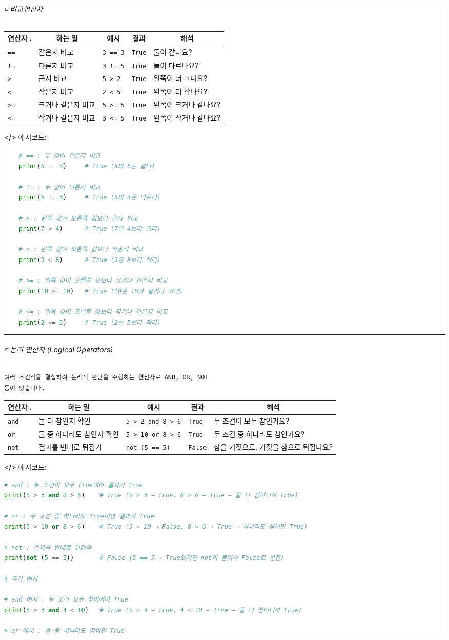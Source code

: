 ###### ◽ 비교연산자
| 연산자 . | 하는 일       | 예시       | 결과     | 해석           |
| ----- | ---------- | -------- | ------ | ------------ |
| `==`  | 같은지 비교     | `3 == 3` | `True` | 둘이 같나요?      |
| `!=`  | 다른지 비교     | `3 != 5` | `True` | 둘이 다르나요?     |
| `>`   | 큰지 비교      | `5 > 2`  | `True` | 왼쪽이 더 크나요?   |
| `<`   | 작은지 비교     | `2 < 5`  | `True` | 왼쪽이 더 작나요?   |
| `>=`  | 크거나 같은지 비교 | `5 >= 5` | `True` | 왼쪽이 크거나 같나요? |
| `<=`  | 작거나 같은지 비교 | `3 <= 5` | `True` | 왼쪽이 작거나 같나요? |

</> 예시코드:
```python
	# == : 두 값이 같은지 비교
	print(5 == 5)     # True (5와 5는 같다)
	
	# != : 두 값이 다른지 비교
	print(5 != 3)     # True (5와 3은 다르다)
	
	# > : 왼쪽 값이 오른쪽 값보다 큰지 비교
	print(7 > 4)      # True (7은 4보다 크다)
	
	# < : 왼쪽 값이 오른쪽 값보다 작은지 비교
	print(3 < 8)      # True (3은 8보다 작다)
	
	# >= : 왼쪽 값이 오른쪽 값보다 크거나 같은지 비교
	print(10 >= 10)   # True (10은 10과 같거나 크다)
	
	# <= : 왼쪽 값이 오른쪽 값보다 작거나 같은지 비교
	print(2 <= 5)     # True (2는 5보다 작다)
```

---

###### ◽ 논리 연산자 (Logical Operators)
	여러 조건식을 결합하여 논리적 판단을 수행하는 연산자로 AND, OR, NOT
	등이 있습니다.

| 연산자 . | 하는 일            | 예시                | 결과      | 해석                     |
| ----- | --------------- | ----------------- | ------- | ---------------------- |
| `and` | 둘 다 참인지 확인      | `5 > 2 and 8 > 6` | `True`  | 두 조건이 모두 참인가요?         |
| `or`  | 둘 중 하나라도 참인지 확인 | `5 > 10 or 8 > 6` | `True`  | 두 조건 중 하나라도 참인가요?      |
| `not` | 결과를 반대로 뒤집기     | `not (5 == 5)`    | `False` | 참을 거짓으로, 거짓을 참으로 뒤집나요? |

</> 예시코드:
```python
# and : 두 조건이 모두 True여야 결과가 True
print(5 > 3 and 8 > 6)    # True (5 > 3 → True, 8 > 6 → True → 둘 다 참이니까 True)

# or : 두 조건 중 하나라도 True이면 결과가 True
print(5 > 10 or 8 > 6)    # True (5 > 10 → False, 8 > 6 → True → 하나라도 참이면 True)

# not : 결과를 반대로 뒤집음
print(not (5 == 5))       # False (5 == 5 → True였지만 not이 붙어서 False로 반전)

# 추가 예시

# and 예시 : 두 조건 모두 참이어야 True
print(5 > 3 and 4 < 10)   # True (5 > 3 → True, 4 < 10 → True → 둘 다 참이니까 True)

# or 예시 : 둘 중 하나라도 참이면 True
```